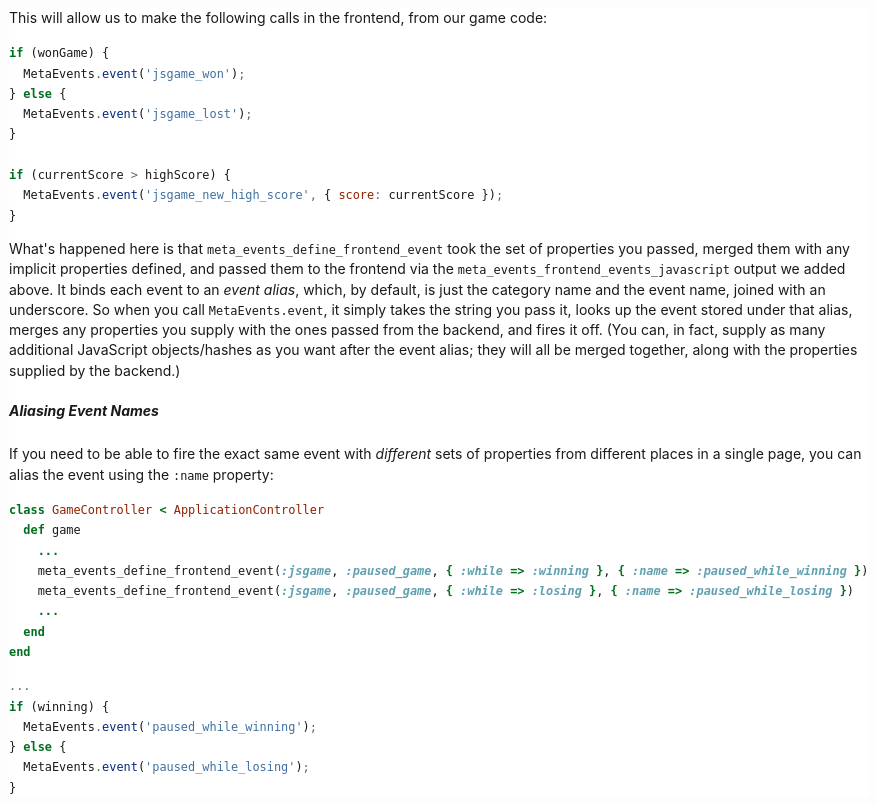 This will allow us to make the following calls in the frontend, from our game code:

```javascript
if (wonGame) {
  MetaEvents.event('jsgame_won');
} else {
  MetaEvents.event('jsgame_lost');
}

if (currentScore > highScore) {
  MetaEvents.event('jsgame_new_high_score', { score: currentScore });
}
```

What's happened here is that `meta_events_define_frontend_event` took the set of properties you passed, merged them
with any implicit properties defined, and passed them to the frontend via the `meta_events_frontend_events_javascript`
output we added above. It binds each event to an _event alias_, which, by default, is just the category name and the
event name, joined with an underscore. So when you call `MetaEvents.event`, it simply takes the string you pass it,
looks up the event stored under that alias, merges any properties you supply with the ones passed from the backend,
and fires it off. (You can, in fact, supply as many additional JavaScript objects/hashes as you want after the
event alias; they will all be merged together, along with the properties supplied by the backend.)

##### Aliasing Event Names

If you need to be able to fire the exact same event with _different_ sets of properties from different places in a
single page, you can alias the event using the `:name` property:

```ruby
class GameController < ApplicationController
  def game
    ...
    meta_events_define_frontend_event(:jsgame, :paused_game, { :while => :winning }, { :name => :paused_while_winning })
    meta_events_define_frontend_event(:jsgame, :paused_game, { :while => :losing }, { :name => :paused_while_losing })
    ...
  end
end
```
```javascript
...
if (winning) {
  MetaEvents.event('paused_while_winning');
} else {
  MetaEvents.event('paused_while_losing');
}
```
